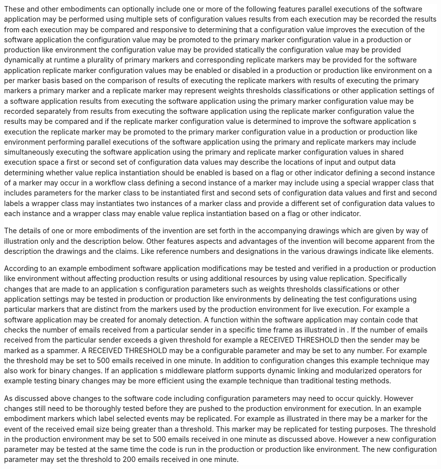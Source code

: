 These and other embodiments can optionally include one or more of the following features parallel executions of the software application may be performed using multiple sets of configuration values results from each execution may be recorded the results from each execution may be compared and responsive to determining that a configuration value improves the execution of the software application the configuration value may be promoted to the primary marker configuration value in a production or production like environment the configuration value may be provided statically the configuration value may be provided dynamically at runtime a plurality of primary markers and corresponding replicate markers may be provided for the software application replicate marker configuration values may be enabled or disabled in a production or production like environment on a per marker basis based on the comparison of results of executing the replicate markers with results of executing the primary markers a primary marker and a replicate marker may represent weights thresholds classifications or other application settings of a software application results from executing the software application using the primary marker configuration value may be recorded separately from results from executing the software application using the replicate marker configuration value the results may be compared and if the replicate marker configuration value is determined to improve the software application s execution the replicate marker may be promoted to the primary marker configuration value in a production or production like environment performing parallel executions of the software application using the primary and replicate markers may include simultaneously executing the software application using the primary and replicate marker configuration values in shared execution space a first or second set of configuration data values may describe the locations of input and output data determining whether value replica instantiation should be enabled is based on a flag or other indicator defining a second instance of a marker may occur in a workflow class defining a second instance of a marker may include using a special wrapper class that includes parameters for the marker class to be instantiated first and second sets of configuration data values and first and second labels a wrapper class may instantiates two instances of a marker class and provide a different set of configuration data values to each instance and a wrapper class may enable value replica instantiation based on a flag or other indicator.

The details of one or more embodiments of the invention are set forth in the accompanying drawings which are given by way of illustration only and the description below. Other features aspects and advantages of the invention will become apparent from the description the drawings and the claims. Like reference numbers and designations in the various drawings indicate like elements.

According to an example embodiment software application modifications may be tested and verified in a production or production like environment without affecting production results or using additional resources by using value replication. Specifically changes that are made to an application s configuration parameters such as weights thresholds classifications or other application settings may be tested in production or production like environments by delineating the test configurations using particular markers that are distinct from the markers used by the production environment for live execution. For example a software application may be created for anomaly detection. A function within the software application may contain code that checks the number of emails received from a particular sender in a specific time frame as illustrated in . If the number of emails received from the particular sender exceeds a given threshold for example a RECEIVED THRESHOLD then the sender may be marked as a spammer. A RECEIVED THRESHOLD may be a configurable parameter and may be set to any number. For example the threshold may be set to 500 emails received in one minute. In addition to configuration changes this example technique may also work for binary changes. If an application s middleware platform supports dynamic linking and modularized operators for example testing binary changes may be more efficient using the example technique than traditional testing methods.

As discussed above changes to the software code including configuration parameters may need to occur quickly. However changes still need to be thoroughly tested before they are pushed to the production environment for execution. In an example embodiment markers which label selected events may be replicated. For example as illustrated in there may be a marker for the event of the received email size being greater than a threshold. This marker may be replicated for testing purposes. The threshold in the production environment may be set to 500 emails received in one minute as discussed above. However a new configuration parameter may be tested at the same time the code is run in the production or production like environment. The new configuration parameter may set the threshold to 200 emails received in one minute.
